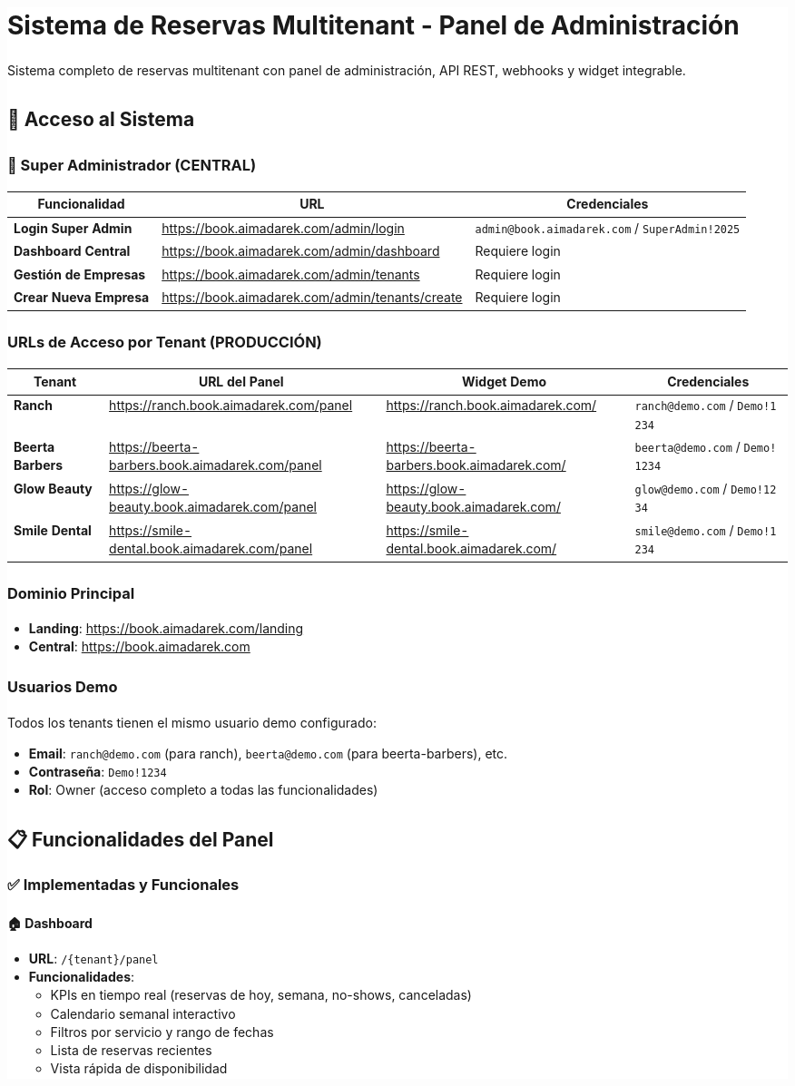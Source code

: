 # Sistema de Reservas Multitenant - Panel de Administración

Sistema completo de reservas multitenant con panel de administración, API REST, webhooks y widget integrable.

## 🚀 Acceso al Sistema

### 🔐 Super Administrador (CENTRAL)

| Funcionalidad | URL | Credenciales |
|---------------|-----|--------------|
| **Login Super Admin** | https://book.aimadarek.com/admin/login | `admin@book.aimadarek.com` / `SuperAdmin!2025` |
| **Dashboard Central** | https://book.aimadarek.com/admin/dashboard | Requiere login |
| **Gestión de Empresas** | https://book.aimadarek.com/admin/tenants | Requiere login |
| **Crear Nueva Empresa** | https://book.aimadarek.com/admin/tenants/create | Requiere login |

### URLs de Acceso por Tenant (PRODUCCIÓN)

| Tenant | URL del Panel | Widget Demo | Credenciales |
|--------|---------------|-------------|--------------|
| **Ranch** | https://ranch.book.aimadarek.com/panel | https://ranch.book.aimadarek.com/ | `ranch@demo.com` / `Demo!1234` |
| **Beerta Barbers** | https://beerta-barbers.book.aimadarek.com/panel | https://beerta-barbers.book.aimadarek.com/ | `beerta@demo.com` / `Demo!1234` |
| **Glow Beauty** | https://glow-beauty.book.aimadarek.com/panel | https://glow-beauty.book.aimadarek.com/ | `glow@demo.com` / `Demo!1234` |
| **Smile Dental** | https://smile-dental.book.aimadarek.com/panel | https://smile-dental.book.aimadarek.com/ | `smile@demo.com` / `Demo!1234` |

### Dominio Principal
- **Landing**: https://book.aimadarek.com/landing
- **Central**: https://book.aimadarek.com

### Usuarios Demo

Todos los tenants tienen el mismo usuario demo configurado:

- **Email**: `ranch@demo.com` (para ranch), `beerta@demo.com` (para beerta-barbers), etc.
- **Contraseña**: `Demo!1234`
- **Rol**: Owner (acceso completo a todas las funcionalidades)

## 📋 Funcionalidades del Panel

### ✅ Implementadas y Funcionales

#### 🏠 Dashboard
- **URL**: `/{tenant}/panel`
- **Funcionalidades**:
  - KPIs en tiempo real (reservas de hoy, semana, no-shows, canceladas)
  - Calendario semanal interactivo
  - Filtros por servicio y rango de fechas
  - Lista de reservas recientes
  - Vista rápida de disponibilidad
